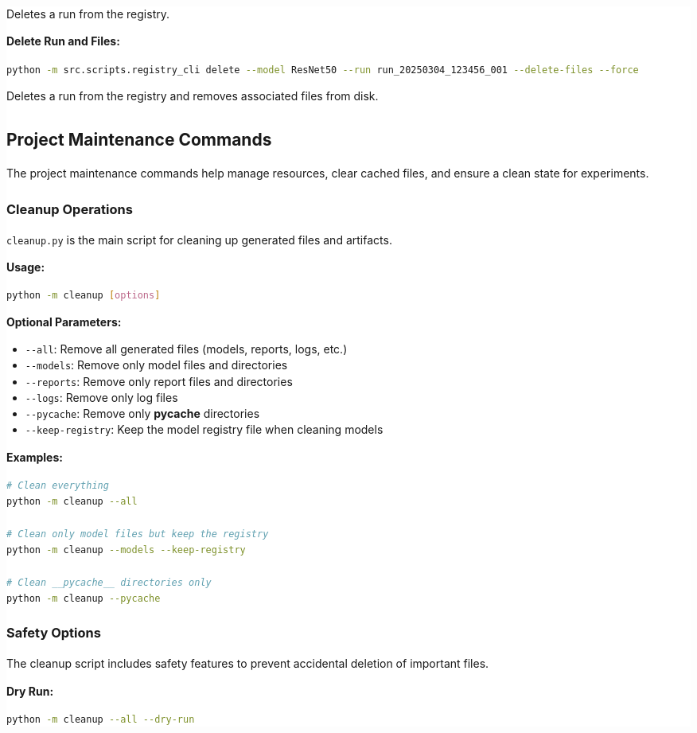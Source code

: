Deletes a run from the registry.

**Delete Run and Files:**

```bash
python -m src.scripts.registry_cli delete --model ResNet50 --run run_20250304_123456_001 --delete-files --force
```

Deletes a run from the registry and removes associated files from disk.

## Project Maintenance Commands

The project maintenance commands help manage resources, clear cached files, and ensure a clean state for experiments.

### Cleanup Operations

`cleanup.py` is the main script for cleaning up generated files and artifacts.

**Usage:**

```bash
python -m cleanup [options]
```

**Optional Parameters:**

- `--all`: Remove all generated files (models, reports, logs, etc.)
- `--models`: Remove only model files and directories
- `--reports`: Remove only report files and directories
- `--logs`: Remove only log files
- `--pycache`: Remove only **pycache** directories
- `--keep-registry`: Keep the model registry file when cleaning models

**Examples:**

```bash
# Clean everything
python -m cleanup --all

# Clean only model files but keep the registry
python -m cleanup --models --keep-registry

# Clean __pycache__ directories only
python -m cleanup --pycache
```

### Safety Options

The cleanup script includes safety features to prevent accidental deletion of important files.

**Dry Run:**

```bash
python -m cleanup --all --dry-run
```

